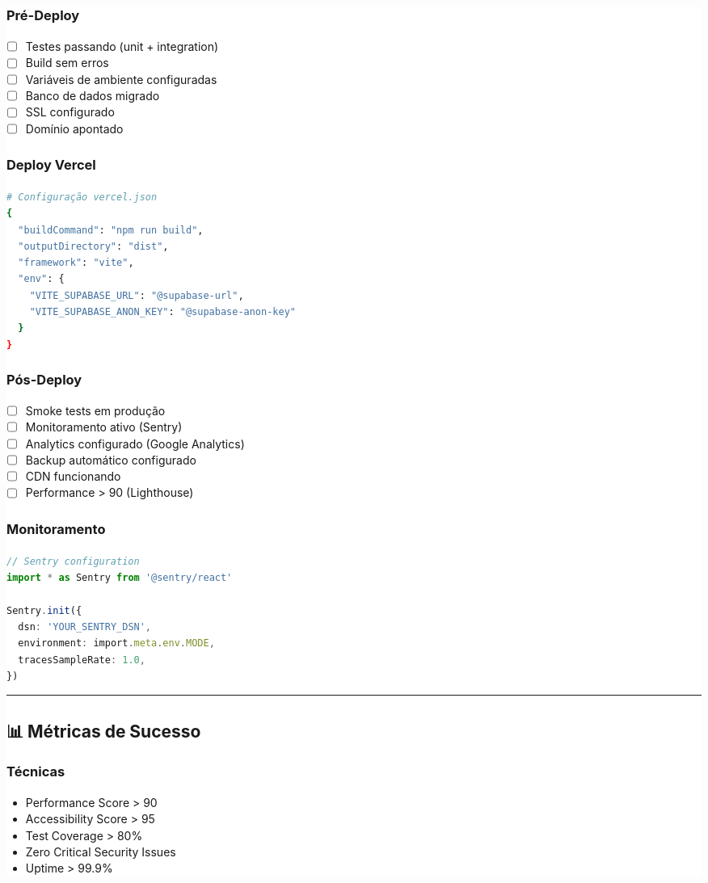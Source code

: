 ### **Pré-Deploy**
- [ ] Testes passando (unit + integration)
- [ ] Build sem erros
- [ ] Variáveis de ambiente configuradas
- [ ] Banco de dados migrado
- [ ] SSL configurado
- [ ] Domínio apontado

### **Deploy Vercel**
```bash
# Configuração vercel.json
{
  "buildCommand": "npm run build",
  "outputDirectory": "dist",
  "framework": "vite",
  "env": {
    "VITE_SUPABASE_URL": "@supabase-url",
    "VITE_SUPABASE_ANON_KEY": "@supabase-anon-key"
  }
}
```

### **Pós-Deploy**
- [ ] Smoke tests em produção
- [ ] Monitoramento ativo (Sentry)
- [ ] Analytics configurado (Google Analytics)
- [ ] Backup automático configurado
- [ ] CDN funcionando
- [ ] Performance > 90 (Lighthouse)

### **Monitoramento**
```typescript
// Sentry configuration
import * as Sentry from '@sentry/react'

Sentry.init({
  dsn: 'YOUR_SENTRY_DSN',
  environment: import.meta.env.MODE,
  tracesSampleRate: 1.0,
})
```

---

## 📊 Métricas de Sucesso

### **Técnicas**
- Performance Score > 90
- Accessibility Score > 95
- Test Coverage > 80%
- Zero Critical Security Issues
- Uptime > 99.9%
